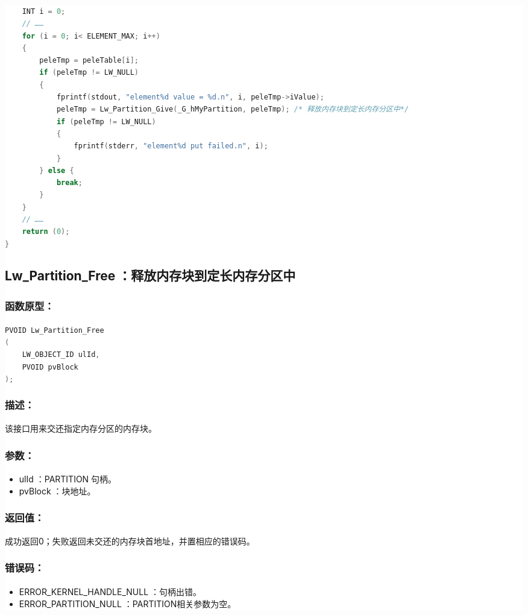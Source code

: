```c  
    INT i = 0;   
    // ……   
    for (i = 0; i< ELEMENT_MAX; i++)   
    {   
        peleTmp = peleTable[i];   
        if (peleTmp != LW_NULL)   
        {   
            fprintf(stdout, "element%d value = %d.n", i, peleTmp->iValue);   
            peleTmp = Lw_Partition_Give(_G_hMyPartition, peleTmp); /* 释放内存块到定长内存分区中*/   
            if (peleTmp != LW_NULL)   
            {   
                fprintf(stderr, "element%d put failed.n", i);  
            }   
        } else {   
            break;   
        }   
    }   
    // ……   
    return (0);   
}  
```  
  
## Lw_Partition_Free ：释放内存块到定长内存分区中
  
### 函数原型：
  
```c  
PVOID Lw_Partition_Free   
(   
    LW_OBJECT_ID ulId,   
    PVOID pvBlock   
);  
```  
  
### 描述：
  
该接口用来交还指定内存分区的内存块。  
  
### 参数：
  
- ulId ：PARTITION 句柄。  
- pvBlock ：块地址。  
  
### 返回值：
  
成功返回0；失败返回未交还的内存块首地址，并置相应的错误码。  
  
### 错误码：
  
- ERROR_KERNEL_HANDLE_NULL ：句柄出错。  
- ERROR_PARTITION_NULL ：PARTITION相关参数为空。  
  
